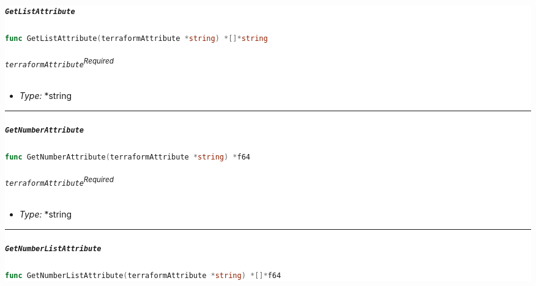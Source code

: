 ##### `GetListAttribute` <a name="GetListAttribute" id="@cdktf/provider-azurerm.arcKubernetesClusterExtension.ArcKubernetesClusterExtensionTimeoutsOutputReference.getListAttribute"></a>

```go
func GetListAttribute(terraformAttribute *string) *[]*string
```

###### `terraformAttribute`<sup>Required</sup> <a name="terraformAttribute" id="@cdktf/provider-azurerm.arcKubernetesClusterExtension.ArcKubernetesClusterExtensionTimeoutsOutputReference.getListAttribute.parameter.terraformAttribute"></a>

- *Type:* *string

---

##### `GetNumberAttribute` <a name="GetNumberAttribute" id="@cdktf/provider-azurerm.arcKubernetesClusterExtension.ArcKubernetesClusterExtensionTimeoutsOutputReference.getNumberAttribute"></a>

```go
func GetNumberAttribute(terraformAttribute *string) *f64
```

###### `terraformAttribute`<sup>Required</sup> <a name="terraformAttribute" id="@cdktf/provider-azurerm.arcKubernetesClusterExtension.ArcKubernetesClusterExtensionTimeoutsOutputReference.getNumberAttribute.parameter.terraformAttribute"></a>

- *Type:* *string

---

##### `GetNumberListAttribute` <a name="GetNumberListAttribute" id="@cdktf/provider-azurerm.arcKubernetesClusterExtension.ArcKubernetesClusterExtensionTimeoutsOutputReference.getNumberListAttribute"></a>

```go
func GetNumberListAttribute(terraformAttribute *string) *[]*f64
```

